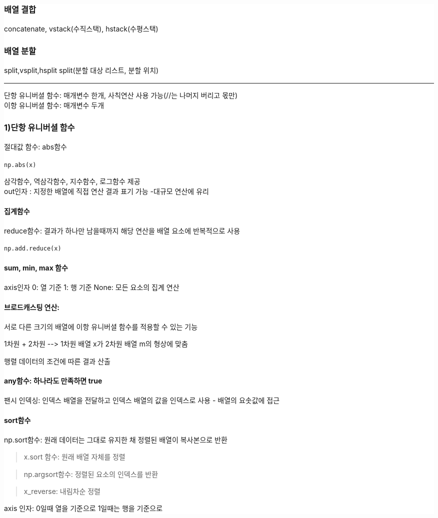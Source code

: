 ### 배열 결합
concatenate, vstack(수직스택), hstack(수평스택)

### 배열 분할
split,vsplit,hsplit
split(분할 대상 리스트, 분할 위치)

<hr/>
단항 유니버셜 함수: 매개변수 한개, 사칙연산 사용 가능(//는 나머지 버리고 몫만)<br/>
이항 유니버셜 함수: 매개변수 두개



### 1)단항 유니버셜 함수
절대값 함수: abs함수
<pre><code>np.abs(x)</pre></code>

삼각함수, 역삼각함수, 지수함수, 로그함수 제공<br/>
out인자 : 지정한 배열에 직접 연산 결과 표기 가능 -대규모 연산에 유리

#### 집계함수
reduce함수: 결과가 하나만 남을때까지 해당 연산을 배열 요소에 반복적으로 사용
<pre><code>np.add.reduce(x)</pre></code>

#### sum, min, max 함수
axis인자
0: 열 기준 1: 행 기준 None: 모든 요소의 집계 연산

#### 브로드캐스팅 연산:
서로 다른 크기의 배열에 이항 유니버셜 함수를 적용할 수 있는 기능

1차원 + 2차원 --> 1차원 배열 x가 2차원 배열 m의 형상에 맞춤

행렬 데이터의 조건에 따른 결과 산출

#### any함수: 하나라도 만족하면 true

팬시 인덱싱: 인덱스 배열을 전달하고 인덱스 배열의 값을 인덱스로 사용 - 배열의 요솟값에 접근

#### sort함수
np.sort함수: 원래 데이터는 그대로 유지한 채 정렬된 배열이 복사본으로 반환

> x.sort 함수: 원래 배열 자체를 정렬

> np.argsort함수: 정렬된 요소의 인덱스를 반환

> x_reverse: 내림차순 정렬

axis 인자: 0일때 열을 기준으로 1일때는 행을 기준으로
